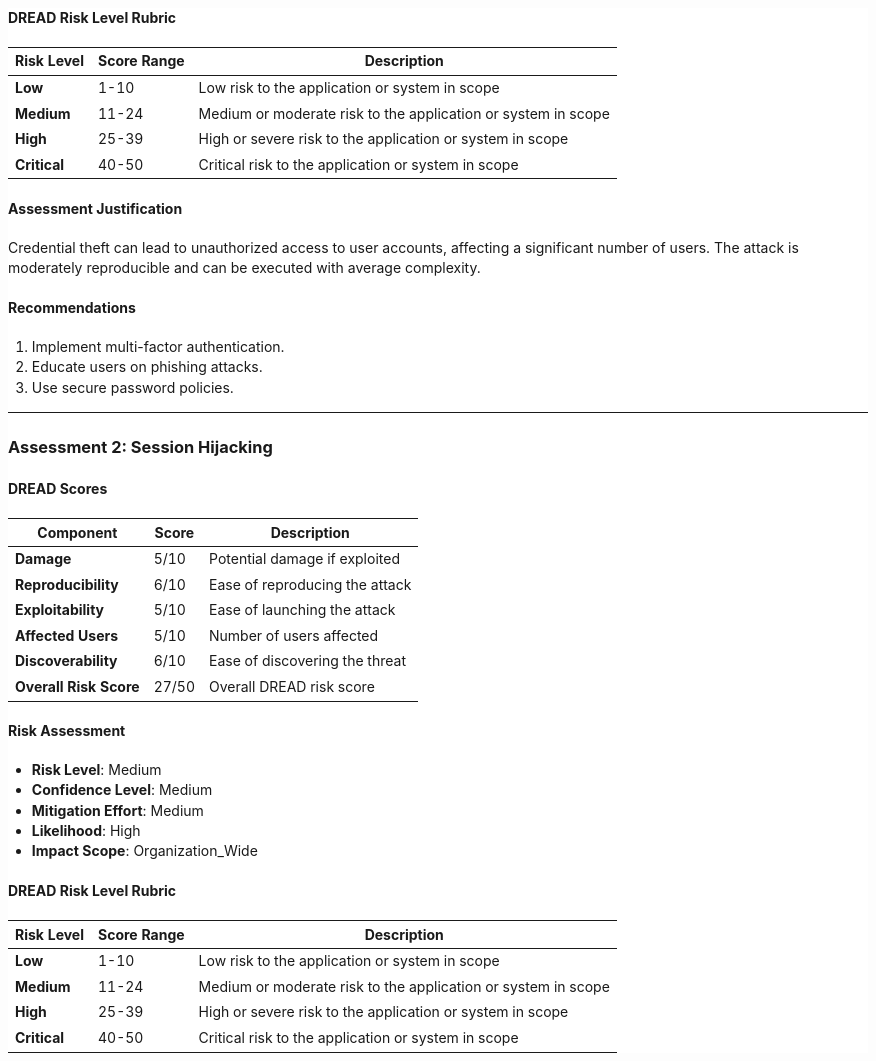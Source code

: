 #### DREAD Risk Level Rubric

| Risk Level | Score Range | Description |
|------------|-------------|-------------|
| **Low** | 1-10 | Low risk to the application or system in scope |
| **Medium** | 11-24 | Medium or moderate risk to the application or system in scope |
| **High** | 25-39 | High or severe risk to the application or system in scope |
| **Critical** | 40-50 | Critical risk to the application or system in scope |

#### Assessment Justification

Credential theft can lead to unauthorized access to user accounts, affecting a significant number of users. The attack is moderately reproducible and can be executed with average complexity.

#### Recommendations

1. Implement multi-factor authentication.
2. Educate users on phishing attacks.
3. Use secure password policies.

---

### Assessment 2: Session Hijacking

#### DREAD Scores

| Component | Score | Description |
|-----------|-------|-------------|
| **Damage** | 5/10 | Potential damage if exploited |
| **Reproducibility** | 6/10 | Ease of reproducing the attack |
| **Exploitability** | 5/10 | Ease of launching the attack |
| **Affected Users** | 5/10 | Number of users affected |
| **Discoverability** | 6/10 | Ease of discovering the threat |
| **Overall Risk Score** | 27/50 | Overall DREAD risk score |

#### Risk Assessment

- **Risk Level**: Medium
- **Confidence Level**: Medium
- **Mitigation Effort**: Medium
- **Likelihood**: High
- **Impact Scope**: Organization_Wide

#### DREAD Risk Level Rubric

| Risk Level | Score Range | Description |
|------------|-------------|-------------|
| **Low** | 1-10 | Low risk to the application or system in scope |
| **Medium** | 11-24 | Medium or moderate risk to the application or system in scope |
| **High** | 25-39 | High or severe risk to the application or system in scope |
| **Critical** | 40-50 | Critical risk to the application or system in scope |
